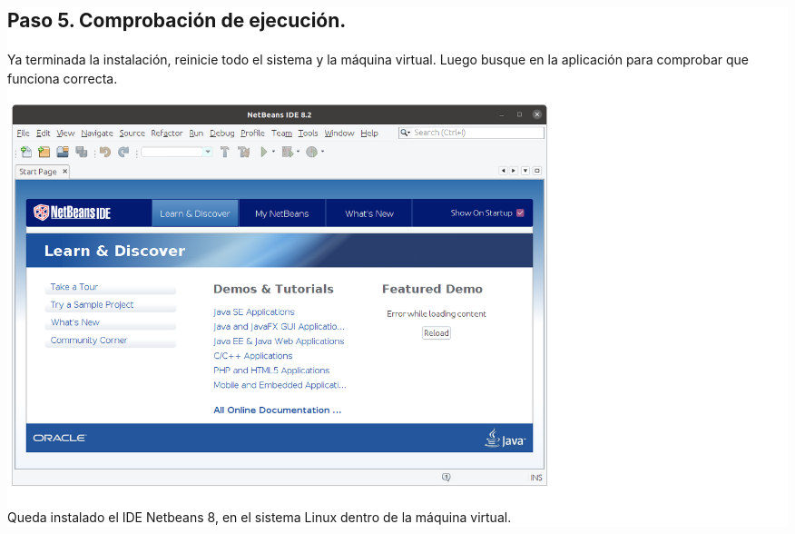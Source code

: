 ## Paso 5. Comprobación de ejecución.
Ya terminada la instalación, reinicie todo el sistema y la máquina virtual. Luego busque en la aplicación para comprobar que funciona correcta.

<img src="06.png" width="600" heigh="600">

Queda instalado el IDE Netbeans 8, en el sistema Linux dentro de la máquina virtual.
